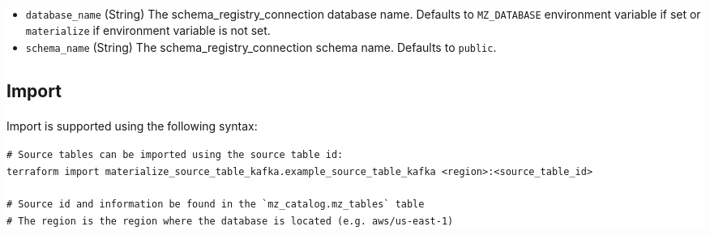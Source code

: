 - `database_name` (String) The schema_registry_connection database name. Defaults to `MZ_DATABASE` environment variable if set or `materialize` if environment variable is not set.
- `schema_name` (String) The schema_registry_connection schema name. Defaults to `public`.

## Import

Import is supported using the following syntax:

```shell
# Source tables can be imported using the source table id:
terraform import materialize_source_table_kafka.example_source_table_kafka <region>:<source_table_id>

# Source id and information be found in the `mz_catalog.mz_tables` table
# The region is the region where the database is located (e.g. aws/us-east-1)
```
